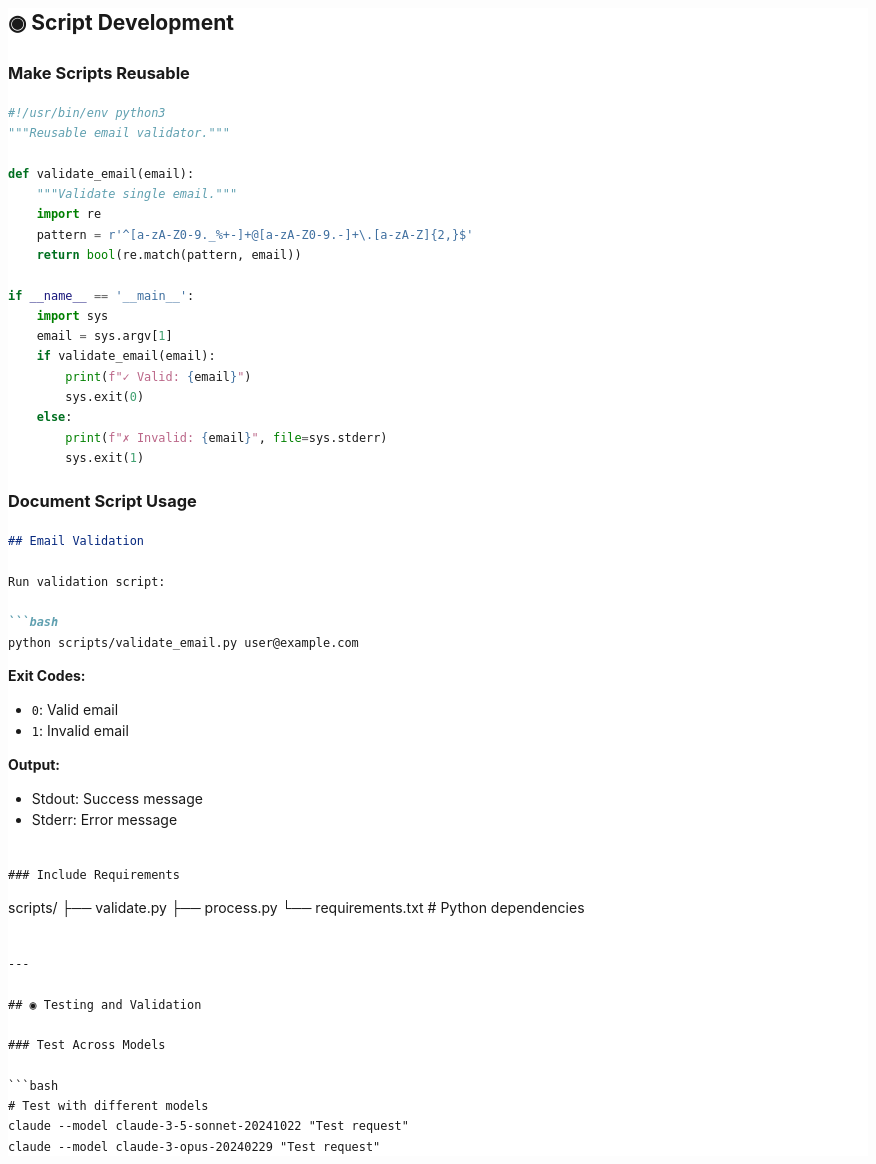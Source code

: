 
## ◉ Script Development

### Make Scripts Reusable

```python
#!/usr/bin/env python3
"""Reusable email validator."""

def validate_email(email):
    """Validate single email."""
    import re
    pattern = r'^[a-zA-Z0-9._%+-]+@[a-zA-Z0-9.-]+\.[a-zA-Z]{2,}$'
    return bool(re.match(pattern, email))

if __name__ == '__main__':
    import sys
    email = sys.argv[1]
    if validate_email(email):
        print(f"✓ Valid: {email}")
        sys.exit(0)
    else:
        print(f"✗ Invalid: {email}", file=sys.stderr)
        sys.exit(1)
```

### Document Script Usage

```markdown
## Email Validation

Run validation script:

```bash
python scripts/validate_email.py user@example.com
```

**Exit Codes:**
- `0`: Valid email
- `1`: Invalid email

**Output:**
- Stdout: Success message
- Stderr: Error message
```

### Include Requirements

```
scripts/
├── validate.py
├── process.py
└── requirements.txt    # Python dependencies
```

---

## ◉ Testing and Validation

### Test Across Models

```bash
# Test with different models
claude --model claude-3-5-sonnet-20241022 "Test request"
claude --model claude-3-opus-20240229 "Test request"
```
